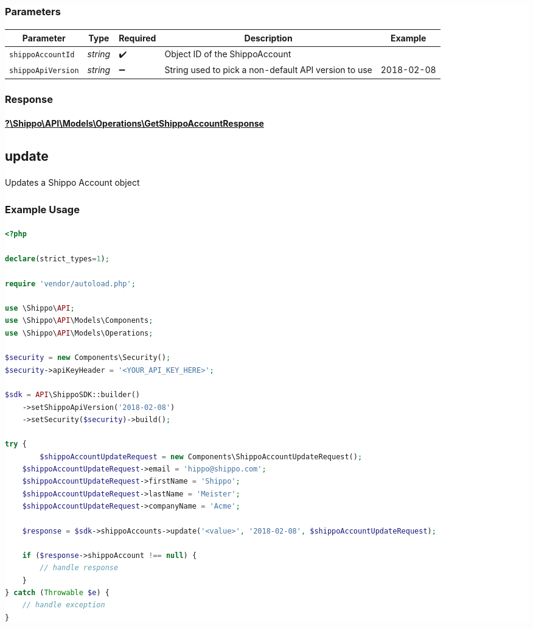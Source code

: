 ### Parameters

| Parameter                                            | Type                                                 | Required                                             | Description                                          | Example                                              |
| ---------------------------------------------------- | ---------------------------------------------------- | ---------------------------------------------------- | ---------------------------------------------------- | ---------------------------------------------------- |
| `shippoAccountId`                                    | *string*                                             | :heavy_check_mark:                                   | Object ID of the ShippoAccount                       |                                                      |
| `shippoApiVersion`                                   | *string*                                             | :heavy_minus_sign:                                   | String used to pick a non-default API version to use | 2018-02-08                                           |


### Response

**[?\Shippo\API\Models\Operations\GetShippoAccountResponse](../../Models/Operations/GetShippoAccountResponse.md)**


## update

Updates a Shippo Account object

### Example Usage

```php
<?php

declare(strict_types=1);

require 'vendor/autoload.php';

use \Shippo\API;
use \Shippo\API\Models\Components;
use \Shippo\API\Models\Operations;

$security = new Components\Security();
$security->apiKeyHeader = '<YOUR_API_KEY_HERE>';

$sdk = API\ShippoSDK::builder()
    ->setShippoApiVersion('2018-02-08')
    ->setSecurity($security)->build();

try {
        $shippoAccountUpdateRequest = new Components\ShippoAccountUpdateRequest();
    $shippoAccountUpdateRequest->email = 'hippo@shippo.com';
    $shippoAccountUpdateRequest->firstName = 'Shippo';
    $shippoAccountUpdateRequest->lastName = 'Meister';
    $shippoAccountUpdateRequest->companyName = 'Acme';

    $response = $sdk->shippoAccounts->update('<value>', '2018-02-08', $shippoAccountUpdateRequest);

    if ($response->shippoAccount !== null) {
        // handle response
    }
} catch (Throwable $e) {
    // handle exception
}
```
